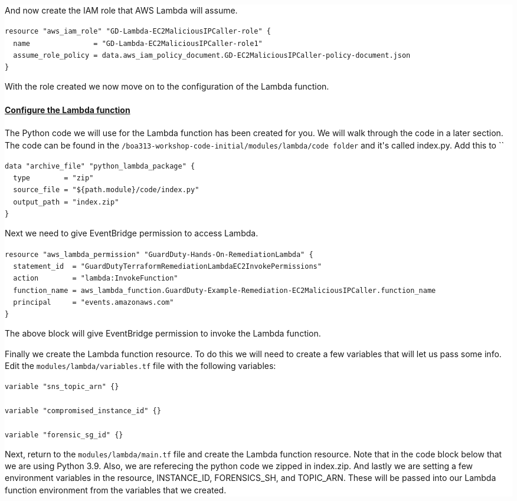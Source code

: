 And now create the IAM role that AWS Lambda will assume.

```
resource "aws_iam_role" "GD-Lambda-EC2MaliciousIPCaller-role" {
  name               = "GD-Lambda-EC2MaliciousIPCaller-role1"
  assume_role_policy = data.aws_iam_policy_document.GD-EC2MaliciousIPCaller-policy-document.json
}
```

With the role created we now move on to the configuration of the Lambda function.

#### [Configure the Lambda function](https://catalog.us-east-1.prod.workshops.aws/event/dashboard/en-US/workshop/09-create-a-lambda-module#configure-the-lambda-function)

The Python code we will use for the Lambda function has been created for you. We will walk through the code in a later section. The code can be found in the `/boa313-workshop-code-initial/modules/lambda/code folder` and it's called index.py. Add this to ``

```
data "archive_file" "python_lambda_package" {
  type        = "zip"
  source_file = "${path.module}/code/index.py"
  output_path = "index.zip"
}
```

Next we need to give EventBridge permission to access Lambda.

```
resource "aws_lambda_permission" "GuardDuty-Hands-On-RemediationLambda" {
  statement_id  = "GuardDutyTerraformRemediationLambdaEC2InvokePermissions"
  action        = "lambda:InvokeFunction"
  function_name = aws_lambda_function.GuardDuty-Example-Remediation-EC2MaliciousIPCaller.function_name
  principal     = "events.amazonaws.com"
}
```

The above block will give EventBridge permission to invoke the Lambda function.

Finally we create the Lambda function resource. To do this we will need to create a few variables that will let us pass some info. Edit the `modules/lambda/variables.tf` file with the following variables:

```
variable "sns_topic_arn" {}

variable "compromised_instance_id" {}

variable "forensic_sg_id" {}
```

Next, return to the `modules/lambda/main.tf` file and create the Lambda function resource. Note that in the code block below that we are using Python 3.9. Also, we are referecing the python code we zipped in index.zip. And lastly we are setting a few environment variables in the resource, INSTANCE_ID, FORENSICS_SH, and TOPIC_ARN. These will be passed into our Lambda function environment from the variables that we created.
